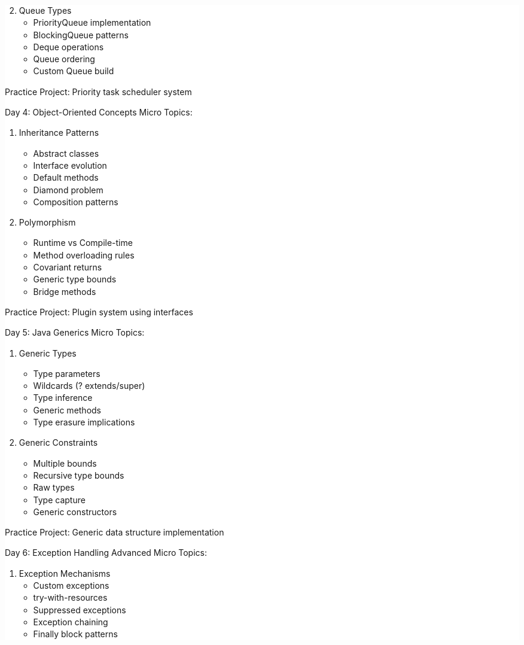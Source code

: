 2. Queue Types
   - PriorityQueue implementation
   - BlockingQueue patterns
   - Deque operations
   - Queue ordering
   - Custom Queue build

Practice Project: Priority task scheduler system

Day 4: Object-Oriented Concepts
Micro Topics:

1. Inheritance Patterns
   - Abstract classes
   - Interface evolution
   - Default methods
   - Diamond problem
   - Composition patterns

2. Polymorphism
   - Runtime vs Compile-time
   - Method overloading rules
   - Covariant returns
   - Generic type bounds
   - Bridge methods

Practice Project: Plugin system using interfaces

Day 5: Java Generics
Micro Topics:

1. Generic Types
   - Type parameters
   - Wildcards (? extends/super)
   - Type inference
   - Generic methods
   - Type erasure implications

2. Generic Constraints
   - Multiple bounds
   - Recursive type bounds
   - Raw types
   - Type capture
   - Generic constructors

Practice Project: Generic data structure implementation

Day 6: Exception Handling Advanced
Micro Topics:

1. Exception Mechanisms
   - Custom exceptions
   - try-with-resources
   - Suppressed exceptions
   - Exception chaining
   - Finally block patterns
